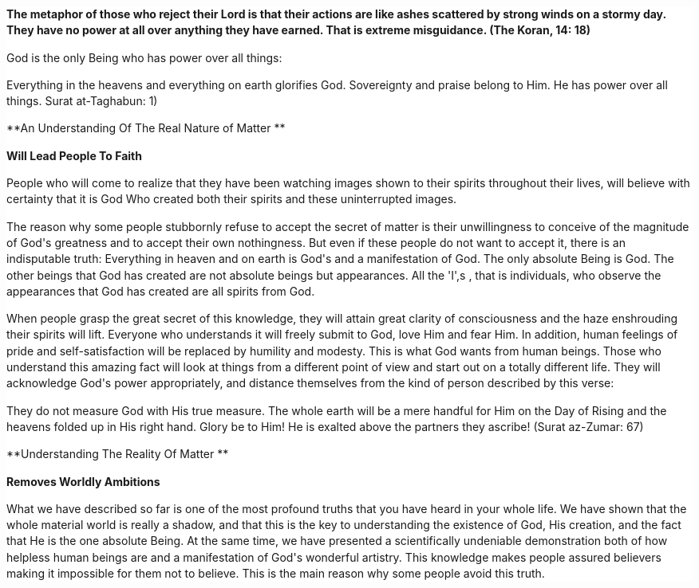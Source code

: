 **The metaphor of those who reject their Lord is that their actions are
like ashes scattered by strong winds on a stormy day. They have no power
at all over anything they have earned. That is extreme misguidance. (The
Koran, 14: 18)**

God is the only Being who has power over all things:

Everything in the heavens and everything on earth glorifies God.
Sovereignty and praise belong to Him. He has power over all things.
Surat at-Taghabun: 1)

**An Understanding Of The Real Nature of Matter **

**Will Lead People To Faith**

People who will come to realize that they have been watching images
shown to their spirits throughout their lives, will believe with
certainty that it is God Who created both their spirits and these
uninterrupted images.

The reason why some people stubbornly refuse to accept the secret of
matter is their unwillingness to conceive of the magnitude of God's
greatness and to accept their own nothingness. But even if these people
do not want to accept it, there is an indisputable truth: Everything in
heaven and on earth is God's and a manifestation of God. The only
absolute Being is God. The other beings that God has created are not
absolute beings but appearances. All the 'I',s , that is individuals,
who observe the appearances that God has created are all spirits from
God.

When people grasp the great secret of this knowledge, they will attain
great clarity of consciousness and the haze enshrouding their spirits
will lift. Everyone who understands it will freely submit to God, love
Him and fear Him. In addition, human feelings of pride and
self-satisfaction will be replaced by humility and modesty. This is what
God wants from human beings. Those who understand this amazing fact will
look at things from a different point of view and start out on a totally
different life. They will acknowledge God's power appropriately, and
distance themselves from the kind of person described by this verse:

They do not measure God with His true measure. The whole earth will be a
mere handful for Him on the Day of Rising and the heavens folded up in
His right hand. Glory be to Him\! He is exalted above the partners they
ascribe\! (Surat az-Zumar: 67)

**Understanding The Reality Of Matter **

**Removes Worldly Ambitions**

What we have described so far is one of the most profound truths that
you have heard in your whole life. We have shown that the whole material
world is really a shadow, and that this is the key to understanding the
existence of God, His creation, and the fact that He is the one absolute
Being. At the same time, we have presented a scientifically undeniable
demonstration both of how helpless human beings are and a manifestation
of God's wonderful artistry. This knowledge makes people assured
believers making it impossible for them not to believe. This is the main
reason why some people avoid this truth.
